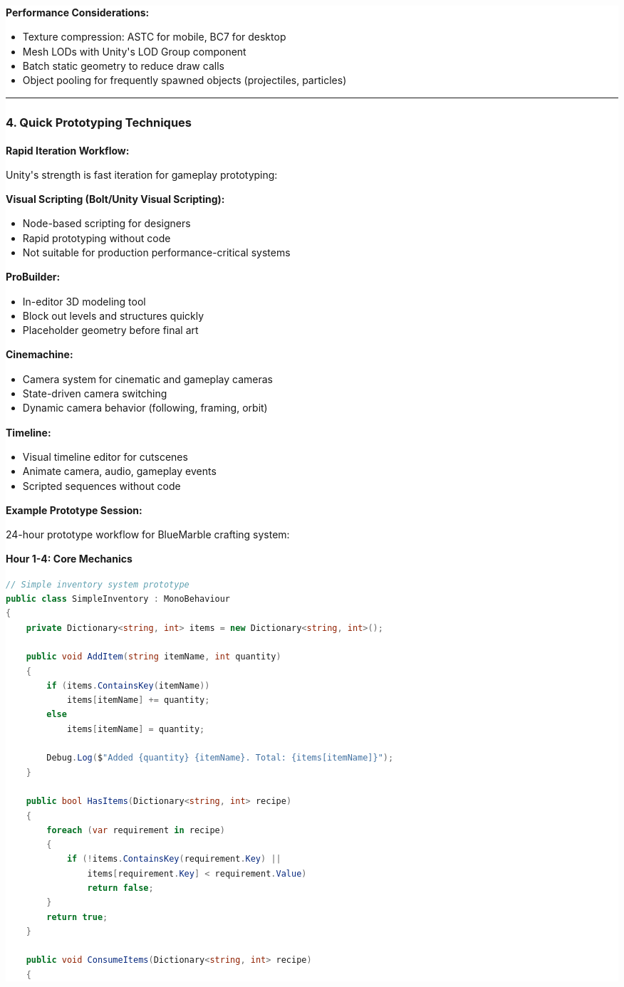 **Performance Considerations:**
- Texture compression: ASTC for mobile, BC7 for desktop
- Mesh LODs with Unity's LOD Group component
- Batch static geometry to reduce draw calls
- Object pooling for frequently spawned objects (projectiles, particles)

---

### 4. Quick Prototyping Techniques

**Rapid Iteration Workflow:**

Unity's strength is fast iteration for gameplay prototyping:

**Visual Scripting (Bolt/Unity Visual Scripting):**
- Node-based scripting for designers
- Rapid prototyping without code
- Not suitable for production performance-critical systems

**ProBuilder:**
- In-editor 3D modeling tool
- Block out levels and structures quickly
- Placeholder geometry before final art

**Cinemachine:**
- Camera system for cinematic and gameplay cameras
- State-driven camera switching
- Dynamic camera behavior (following, framing, orbit)

**Timeline:**
- Visual timeline editor for cutscenes
- Animate camera, audio, gameplay events
- Scripted sequences without code

**Example Prototype Session:**

24-hour prototype workflow for BlueMarble crafting system:

**Hour 1-4: Core Mechanics**
```csharp
// Simple inventory system prototype
public class SimpleInventory : MonoBehaviour 
{
    private Dictionary<string, int> items = new Dictionary<string, int>();
    
    public void AddItem(string itemName, int quantity) 
    {
        if (items.ContainsKey(itemName))
            items[itemName] += quantity;
        else
            items[itemName] = quantity;
        
        Debug.Log($"Added {quantity} {itemName}. Total: {items[itemName]}");
    }
    
    public bool HasItems(Dictionary<string, int> recipe) 
    {
        foreach (var requirement in recipe) 
        {
            if (!items.ContainsKey(requirement.Key) || 
                items[requirement.Key] < requirement.Value)
                return false;
        }
        return true;
    }
    
    public void ConsumeItems(Dictionary<string, int> recipe) 
    {
```